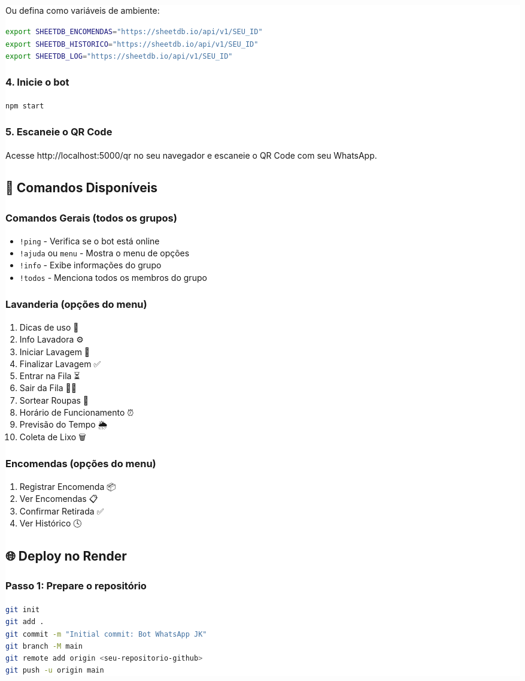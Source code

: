 Ou defina como variáveis de ambiente:
```bash
export SHEETDB_ENCOMENDAS="https://sheetdb.io/api/v1/SEU_ID"
export SHEETDB_HISTORICO="https://sheetdb.io/api/v1/SEU_ID"
export SHEETDB_LOG="https://sheetdb.io/api/v1/SEU_ID"
```

### 4. Inicie o bot
```bash
npm start
```

### 5. Escaneie o QR Code
Acesse http://localhost:5000/qr no seu navegador e escaneie o QR Code com seu WhatsApp.

## 📱 Comandos Disponíveis

### Comandos Gerais (todos os grupos)
- `!ping` - Verifica se o bot está online
- `!ajuda` ou `menu` - Mostra o menu de opções
- `!info` - Exibe informações do grupo
- `!todos` - Menciona todos os membros do grupo

### Lavanderia (opções do menu)
1. Dicas de uso 🧼
2. Info Lavadora ⚙️
3. Iniciar Lavagem 🚿
4. Finalizar Lavagem ✅
5. Entrar na Fila ⏳
6. Sair da Fila 🚶‍♂️
7. Sortear Roupas 🎲
8. Horário de Funcionamento ⏰
9. Previsão do Tempo 🌦️
10. Coleta de Lixo 🗑️

### Encomendas (opções do menu)
1. Registrar Encomenda 📦
2. Ver Encomendas 📋
3. Confirmar Retirada ✅
4. Ver Histórico 🕓

## 🌐 Deploy no Render

### Passo 1: Prepare o repositório
```bash
git init
git add .
git commit -m "Initial commit: Bot WhatsApp JK"
git branch -M main
git remote add origin <seu-repositorio-github>
git push -u origin main
```
